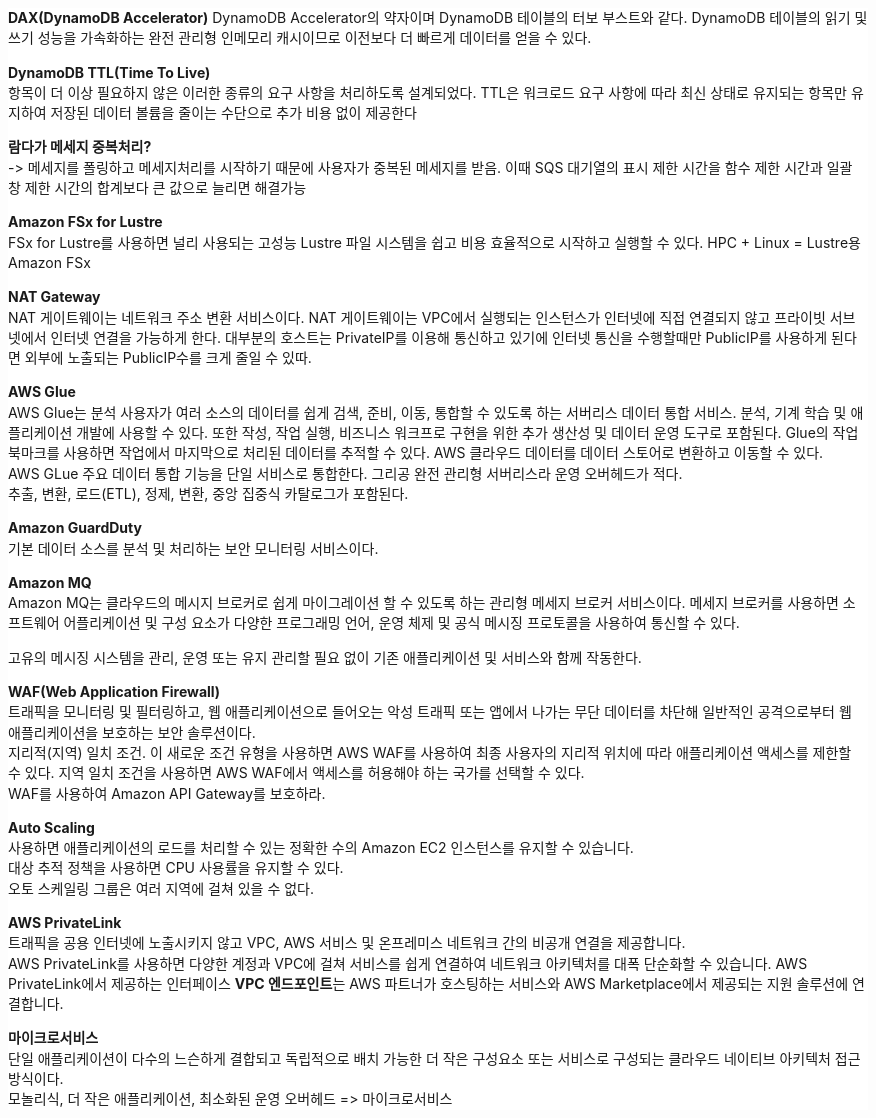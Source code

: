 **DAX(DynamoDB Accelerator)**
DynamoDB Accelerator의 약자이며 DynamoDB 테이블의 터보 부스트와 같다. DynamoDB 테이블의 읽기 및 쓰기 성능을 가속화하는 완전 관리형 인메모리 캐시이므로 이전보다 더 빠르게 데이터를 얻을 수 있다.

**DynamoDB TTL(Time To Live)**    
항목이 더 이상 필요하지 않은 이러한 종류의 요구 사항을 처리하도록 설계되었다. TTL은 워크로드 요구 사항에 따라 최신 상태로 유지되는 항목만 유지하여 저장된 데이터 볼륨을 줄이는 수단으로 추가 비용 없이 제공한다 

**람다가 메세지 중복처리?**   
-> 메세지를 폴링하고 메세지처리를 시작하기 때문에 사용자가 중복된 메세지를 받음. 이때 SQS 대기열의 표시 제한 시간을 함수 제한 시간과 일괄 창 제한 시간의 합계보다 큰 값으로 늘리면 해결가능

**Amazon FSx for Lustre**   
FSx for Lustre를 사용하면 널리 사용되는 고성능 Lustre 파일 시스템을 쉽고 비용 효율적으로 시작하고 실행할 수 있다. 
HPC + Linux = Lustre용 Amazon FSx

**NAT Gateway**   
NAT 게이트웨이는 네트워크 주소 변환 서비스이다. NAT 게이트웨이는 VPC에서 실행되는 인스턴스가 인터넷에 직접 연결되지 않고 프라이빗 서브넷에서 인터넷 연결을 가능하게 한다. 대부분의 호스트는 PrivateIP를 이용해 통신하고 있기에 인터넷 통신을 수행할때만 PublicIP를 사용하게 된다면 외부에 노출되는 PublicIP수를 크게 줄일 수 있따.

**AWS Glue**   
AWS Glue는 분석 사용자가 여러 소스의 데이터를 쉽게 검색, 준비, 이동, 통합할 수 있도록 하는 서버리스 데이터 통합 서비스.
분석, 기계 학습 및 애플리케이션 개발에 사용할 수 있다. 또한 작성, 작업 실행, 비즈니스 워크프로 구현을 위한 추가 생산성 및 데이터 운영 도구로 포함된다. 
Glue의 작업 북마크를 사용하면 작업에서 마지막으로 처리된 데이터를 추적할 수 있다.
AWS 클라우드 데이터를 데이터 스토어로 변환하고 이동할 수 있다.   
AWS GLue 주요 데이터 통합 기능을 단일 서비스로 통합한다. 그리공 완전 관리형 서버리스라 운영 오버헤드가 적다.   
추출, 변환, 로드(ETL), 정제, 변환, 중앙 집중식 카탈로그가 포함된다.

**Amazon GuardDuty**   
기본 데이터 소스를 분석 및 처리하는 보안 모니터링 서비스이다. 

**Amazon MQ**   
Amazon MQ는 클라우드의 메시지 브로커로 쉽게 마이그레이션 할 수 있도록 하는 관리형 메세지 브로커 서비스이다. 메세지 브로커를 사용하면 소프트웨어 어플리케이션 및 구성 요소가 다양한 프로그래밍 언어, 운영 체제 및 공식 메시징 프로토콜을 사용하여 통신할 수 있다. 

고유의 메시징 시스템을 관리, 운영 또는 유지 관리할 필요 없이 기존 애플리케이션 및 서비스와 함께 작동한다.

**WAF(Web Application Firewall)**   
트래픽을 모니터링 및 필터링하고, 웹 애플리케이션으로 들어오는 악성 트래픽 또는 앱에서 나가는  무단 데이터를 차단해 일반적인 공격으로부터 웹 애플리케이션을 보호하는 보안 솔루션이다.   
지리적(지역) 일치 조건. 이 새로운 조건 유형을 사용하면 AWS WAF를 사용하여 최종 사용자의 지리적 위치에 따라 애플리케이션 액세스를 제한할 수 있다. 지역 일치 조건을 사용하면 AWS WAF에서 액세스를 허용해야 하는 국가를 선택할 수 있다.    
WAF를 사용하여 Amazon API Gateway를 보호하라.

**Auto Scaling**   
사용하면 애플리케이션의 로드를 처리할 수 있는 정확한 수의 Amazon EC2 인스턴스를 유지할 수 있습니다.   
대상 추적 정책을 사용하면 CPU 사용률을 유지할 수 있다.    
오토 스케일링 그룹은 여러 지역에 걸쳐 있을 수 없다. 

**AWS PrivateLink**   
트래픽을 공용 인터넷에 노출시키지 않고 VPC, AWS 서비스 및 온프레미스 네트워크 간의 비공개 연결을 제공합니다.   
AWS PrivateLink를 사용하면 다양한 계정과 VPC에 걸쳐 서비스를 쉽게 연결하여 네트워크 아키텍처를 대폭 단순화할 수 있습니다. AWS PrivateLink에서 제공하는 인터페이스 **VPC 엔드포인트**는 AWS 파트너가 호스팅하는 서비스와 AWS Marketplace에서 제공되는 지원 솔루션에 연결합니다.   

**마이크로서비스**    
단일 애플리케이션이 다수의 느슨하게 결합되고 독립적으로 배치 가능한 더 작은 구성요소 또는 서비스로 구성되는 클라우드 네이티브 아키텍처 접근 방식이다.   
모놀리식, 더 작은 애플리케이션, 최소화된 운영 오버헤드 => 마이크로서비스
